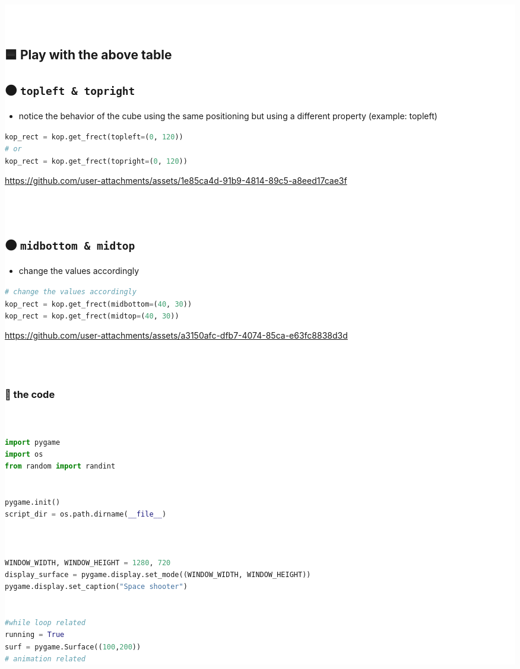 



<br>
<br>


## 🟦 Play with the above table

## 🟤 `topleft & topright`

- notice the behavior of the cube using the same positioning but using a different property (example: topleft)

```python
kop_rect = kop.get_frect(topleft=(0, 120))
# or
kop_rect = kop.get_frect(topright=(0, 120))
```

https://github.com/user-attachments/assets/1e85ca4d-91b9-4814-89c5-a8eed17cae3f


<br>
<br>

## 🟤 `midbottom & midtop`

- change the values accordingly

```python
# change the values accordingly
kop_rect = kop.get_frect(midbottom=(40, 30))
kop_rect = kop.get_frect(midtop=(40, 30))
```


https://github.com/user-attachments/assets/a3150afc-dfb7-4074-85ca-e63fc8838d3d





<br>
<br>

### 🌈 the code

```python


import pygame
import os
from random import randint


pygame.init()
script_dir = os.path.dirname(__file__)



WINDOW_WIDTH, WINDOW_HEIGHT = 1280, 720
display_surface = pygame.display.set_mode((WINDOW_WIDTH, WINDOW_HEIGHT))
pygame.display.set_caption("Space shooter")


#while loop related
running = True
surf = pygame.Surface((100,200))
# animation related
```